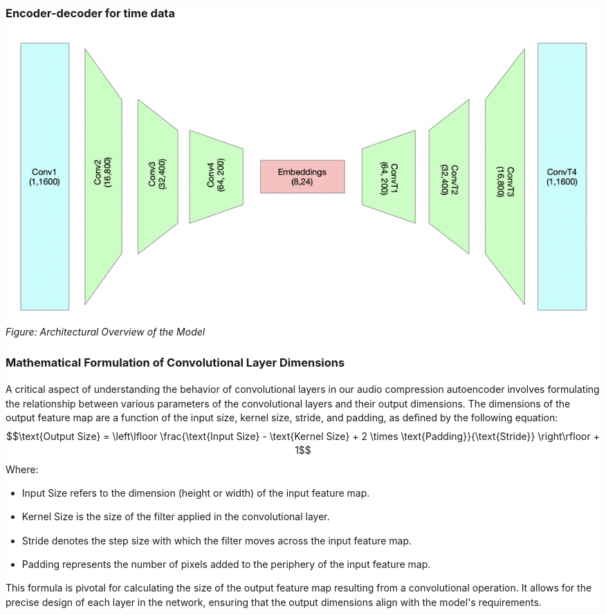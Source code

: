 ### Encoder-decoder for time data

![Schema of our model](model.png)  
*Figure: Architectural Overview of the Model*


### Mathematical Formulation of Convolutional Layer Dimensions

A critical aspect of understanding the behavior of convolutional layers
in our audio compression autoencoder involves formulating the
relationship between various parameters of the convolutional layers and
their output dimensions. The dimensions of the output feature map are a
function of the input size, kernel size, stride, and padding, as defined
by the following equation:
$$\text{Output Size} = \left\lfloor \frac{\text{Input Size} - \text{Kernel Size} + 2 \times \text{Padding}}{\text{Stride}} \right\rfloor + 1$$
Where:

-   Input Size refers to the dimension (height or width) of the input
    feature map.

-   Kernel Size is the size of the filter applied in the convolutional
    layer.

-   Stride denotes the step size with which the filter moves across the
    input feature map.

-   Padding represents the number of pixels added to the periphery of
    the input feature map.

This formula is pivotal for calculating the size of the output feature
map resulting from a convolutional operation. It allows for the precise
design of each layer in the network, ensuring that the output dimensions
align with the model's requirements.
